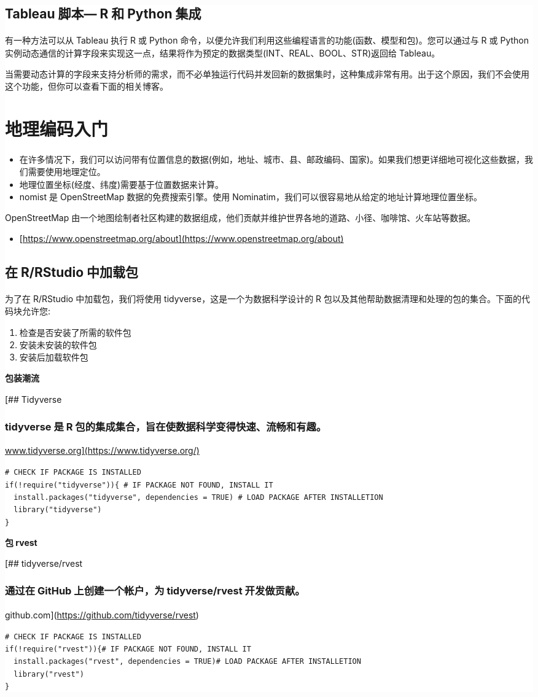 ## **Tableau 脚本— R 和 Python 集成**

有一种方法可以从 Tableau 执行 R 或 Python 命令，以便允许我们利用这些编程语言的功能(函数、模型和包)。您可以通过与 R 或 Python 实例动态通信的计算字段来实现这一点，结果将作为预定的数据类型(INT、REAL、BOOL、STR)返回给 Tableau。

当需要动态计算的字段来支持分析师的需求，而不必单独运行代码并发回新的数据集时，这种集成非常有用。出于这个原因，我们不会使用这个功能，但你可以查看下面的相关博客。

# **地理编码入门**

*   在许多情况下，我们可以访问带有位置信息的数据(例如，地址、城市、县、邮政编码、国家)。如果我们想更详细地可视化这些数据，我们需要使用地理定位。
*   地理位置坐标(经度、纬度)需要基于位置数据来计算。
*   nomist 是 OpenStreetMap 数据的免费搜索引擎。使用 Nominatim，我们可以很容易地从给定的地址计算地理位置坐标。

OpenStreetMap 由一个地图绘制者社区构建的数据组成，他们贡献并维护世界各地的道路、小径、咖啡馆、火车站等数据。

*   [https://www.openstreetmap.org/about](https://www.openstreetmap.org/about)

## 在 R/RStudio 中加载包

为了在 R/RStudio 中加载包，我们将使用 tidyverse，这是一个为数据科学设计的 R 包以及其他帮助数据清理和处理的包的集合。下面的代码块允许您:

1.  检查是否安装了所需的软件包
2.  安装未安装的软件包
3.  安装后加载软件包

**包装潮流**

[](https://www.tidyverse.org/) [## Tidyverse

### tidyverse 是 R 包的集成集合，旨在使数据科学变得快速、流畅和有趣。

www.tidyverse.org](https://www.tidyverse.org/) 

```
# CHECK IF PACKAGE IS INSTALLED
if(!require("tidyverse")){ # IF PACKAGE NOT FOUND, INSTALL IT
  install.packages("tidyverse", dependencies = TRUE) # LOAD PACKAGE AFTER INSTALLETION
  library("tidyverse")
}
```

**包 rvest**

[](https://github.com/tidyverse/rvest) [## tidyverse/rvest

### 通过在 GitHub 上创建一个帐户，为 tidyverse/rvest 开发做贡献。

github.com](https://github.com/tidyverse/rvest) 

```
# CHECK IF PACKAGE IS INSTALLED
if(!require("rvest")){# IF PACKAGE NOT FOUND, INSTALL IT
  install.packages("rvest", dependencies = TRUE)# LOAD PACKAGE AFTER INSTALLETION
  library("rvest")
}
```
